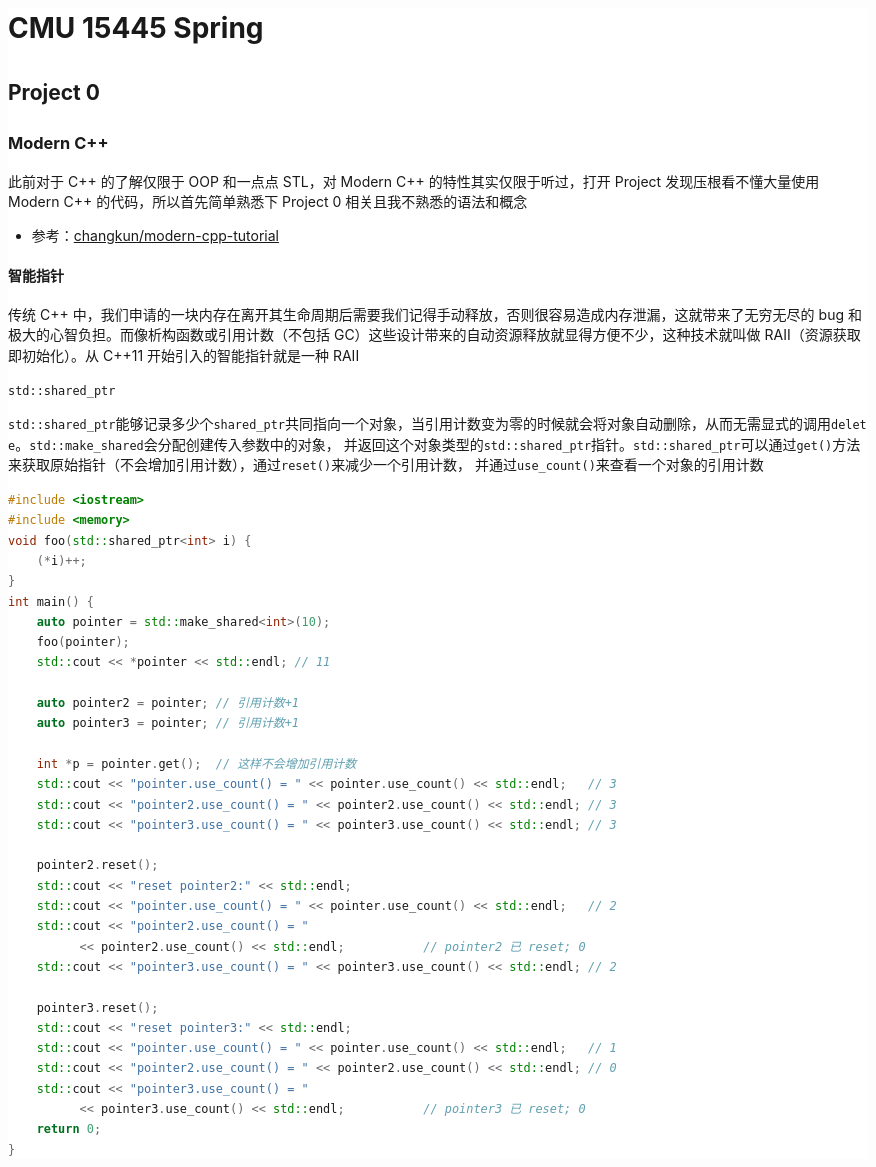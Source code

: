 # CMU 15445 Spring

## Project 0

### Modern C++

此前对于 C++ 的了解仅限于 OOP 和一点点 STL，对 Modern C++ 的特性其实仅限于听过，打开 Project 发现压根看不懂大量使用 Modern C++ 的代码，所以首先简单熟悉下 Project 0 相关且我不熟悉的语法和概念

- 参考：[changkun/modern-cpp-tutorial](https://github.com/changkun/modern-cpp-tutorial)

#### 智能指针

传统 C++ 中，我们申请的一块内存在离开其生命周期后需要我们记得手动释放，否则很容易造成内存泄漏，这就带来了无穷无尽的 bug 和极大的心智负担。而像析构函数或引用计数（不包括 GC）这些设计带来的自动资源释放就显得方便不少，这种技术就叫做 RAII（资源获取即初始化）。从 C++11 开始引入的智能指针就是一种 RAII

`std::shared_ptr`

`std::shared_ptr`能够记录多少个`shared_ptr`共同指向一个对象，当引用计数变为零的时候就会将对象自动删除，从而无需显式的调用`delete`。`std::make_shared`会分配创建传入参数中的对象， 并返回这个对象类型的`std::shared_ptr`指针。`std::shared_ptr`可以通过`get()`方法来获取原始指针（不会增加引用计数），通过`reset()`来减少一个引用计数， 并通过`use_count()`来查看一个对象的引用计数

```c++
#include <iostream>
#include <memory>
void foo(std::shared_ptr<int> i) {
    (*i)++;
}
int main() {
    auto pointer = std::make_shared<int>(10);
    foo(pointer);
    std::cout << *pointer << std::endl; // 11
    
    auto pointer2 = pointer; // 引用计数+1
	auto pointer3 = pointer; // 引用计数+1
    
    int *p = pointer.get();  // 这样不会增加引用计数
	std::cout << "pointer.use_count() = " << pointer.use_count() << std::endl;   // 3
	std::cout << "pointer2.use_count() = " << pointer2.use_count() << std::endl; // 3
	std::cout << "pointer3.use_count() = " << pointer3.use_count() << std::endl; // 3

	pointer2.reset();
	std::cout << "reset pointer2:" << std::endl;
	std::cout << "pointer.use_count() = " << pointer.use_count() << std::endl;   // 2
	std::cout << "pointer2.use_count() = "
          << pointer2.use_count() << std::endl;           // pointer2 已 reset; 0
	std::cout << "pointer3.use_count() = " << pointer3.use_count() << std::endl; // 2
    
	pointer3.reset();
	std::cout << "reset pointer3:" << std::endl;
	std::cout << "pointer.use_count() = " << pointer.use_count() << std::endl;   // 1
	std::cout << "pointer2.use_count() = " << pointer2.use_count() << std::endl; // 0
	std::cout << "pointer3.use_count() = "
          << pointer3.use_count() << std::endl;           // pointer3 已 reset; 0
    return 0;
}
```
